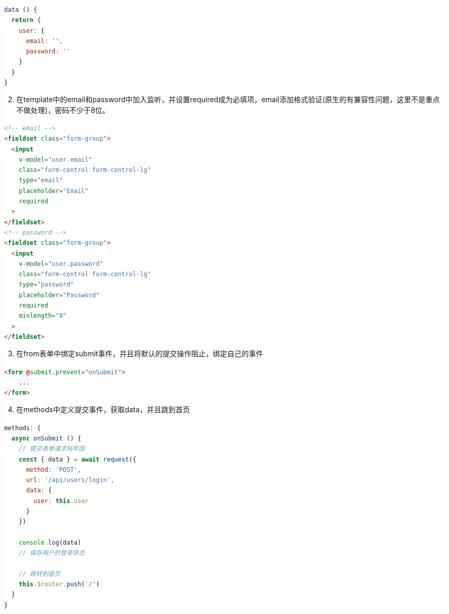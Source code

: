 ```js
data () {
  return {
    user: {
      email: '',
      password: ''
    }
  }
}
```
2. 在template中的email和password中加入监听，并设置required成为必填项，email添加格式验证(原生的有兼容性问题，这里不是重点不做处理)，密码不少于8位。

```html
<!-- email -->
<fieldset class="form-group">
  <input
    v-model="user.email"
    class="form-control form-control-lg"
    type="email"
    placeholder="Email"
    required
  >
</fieldset>
<!-- password -->
<fieldset class="form-group">
  <input
    v-model="user.password"
    class="form-control form-control-lg"
    type="password"
    placeholder="Password"
    required
    minlength="8"
  >
</fieldset>
```

3. 在from表单中绑定submit事件，并且将默认的提交操作阻止，绑定自己的事件

```html
<form @submit.prevent="onSubmit">
    ...
</form>
```

4. 在methods中定义提交事件，获取data，并且跳到首页

```js
methods: {
  async onSubmit () {
    // 提交表单请求扽牢固
    const { data } = await request({
      method: 'POST',
      url: '/api/users/login',
      data: {
        user: this.user
      }
    })

    console.log(data)
    // 保存用户的登录状态

    // 跳转到首页
    this.$router.push('/')
  }
}
```
